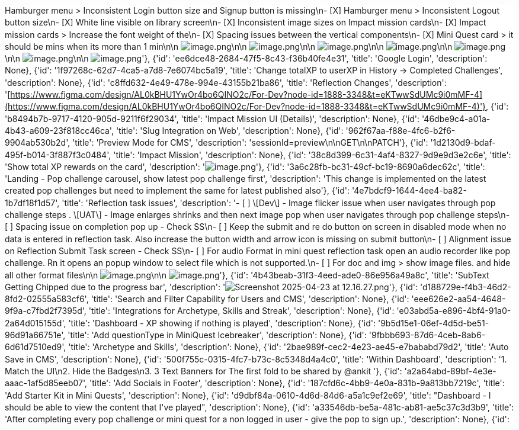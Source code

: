 Hamburger menu > Inconsistent Login button size and Signup button is missing\n- [X] Hamburger menu > Inconsistent Logout button size\n- [X] White line visible on library screen\n- [X] Inconsistent image sizes on Impact mission cards\n- [X] Impact mission cards > Increase the font weight of the\n- [X] Spacing issues between the vertical components\n- [X] Mini Quest card > it should be mins when its more than 1 min\n\n  ![image.png](https://uploads.linear.app/03584bea-9ac0-4089-bbc6-943d56adbb73/aea84ce8-2f02-4008-90b7-11268c24aed0/3b06927b-a343-4846-bbab-8b927089736e)\n\n  ![image.png](https://uploads.linear.app/03584bea-9ac0-4089-bbc6-943d56adbb73/81b22159-9f37-48d7-adc6-da28daed469e/63e20e4a-2d54-470c-9441-fe96bef44693)\n\n  ![image.png](https://uploads.linear.app/03584bea-9ac0-4089-bbc6-943d56adbb73/44a81d52-407a-442f-94c4-aa8902ac9056/d8a4e110-e9f9-407c-bc2a-7928a113ab06)\n\n  ![image.png](https://uploads.linear.app/03584bea-9ac0-4089-bbc6-943d56adbb73/5299b5f0-74b0-410e-beb9-6691e6a9478f/689bd8cd-ac7d-4c71-baaa-4fac00927135)\n\n  ![image.png](https://uploads.linear.app/03584bea-9ac0-4089-bbc6-943d56adbb73/464400b4-456c-43ea-8f8b-a67941c40394/576b0c52-b5fe-41d7-bd68-c2cd1523b45c)\n\n  ![image.png](https://uploads.linear.app/03584bea-9ac0-4089-bbc6-943d56adbb73/e3fac5a7-41af-4cc7-b774-68dd53e6f60e/d33211b8-0d71-42ea-915c-af8782c8fe59)\n\n  ![image.png](https://uploads.linear.app/03584bea-9ac0-4089-bbc6-943d56adbb73/1097191c-1301-4f64-8ec0-4a4f20c3fe41/a4f05d97-17a8-4f9a-bd45-ddfc3fa9acca)'}, {'id': 'ee6dce48-2684-47f5-8c43-f36b40fe4e31', 'title': 'Google Login', 'description': None}, {'id': '1f97268c-62d7-4ca5-a7d8-7e6074bc5a19', 'title': 'Change totalXP to userXP in History -> Completed Challenges', 'description': None}, {'id': 'c8ffd632-4e49-478e-994e-43155b21ba86', 'title': 'Reflection Changes', 'description': '[https://www.figma.com/design/AL0kBHU1YwOr4bo6QINO2c/For-Dev?node-id=1888-3348&t=eKTwwSdUMc9i0mMF-4](https://www.figma.com/design/AL0kBHU1YwOr4bo6QINO2c/For-Dev?node-id=1888-3348&t=eKTwwSdUMc9i0mMF-4)'}, {'id': 'b8494b7b-9717-4120-905d-9211f6f29034', 'title': 'Impact Mission UI (Details)', 'description': None}, {'id': '46dbe9c4-a01a-4b43-a609-23f818cc46ca', 'title': 'Slug Integration on Web', 'description': None}, {'id': '962f67aa-f88e-4fc6-b2f6-9904ab530b2d', 'title': 'Preview Mode for CMS', 'description': 'sessionId=preview\n\nGET\n\nPATCH'}, {'id': '1d2130d9-bdaf-495f-b014-3f887f3c0484', 'title': 'Impact Mission', 'description': None}, {'id': '38c8d399-6c31-4af4-8327-9d9e9d3e2c6e', 'title': 'Show total XP rewards on the card', 'description': '![image.png](https://uploads.linear.app/03584bea-9ac0-4089-bbc6-943d56adbb73/f1322317-3ead-4d40-a55a-46b0e25c4915/5240dca3-93e8-49d8-a62c-d8db63b675b4)'}, {'id': '3a6c28fb-bc31-49cf-bc19-8690a6dec62c', 'title': 'Landing - Pop challenge carousel, show latest pop challenge first', 'description': 'This change is implemented on the latest created pop challenges but need to implement the same for  latest published also'}, {'id': '4e7bdcf9-1644-4ee4-ba82-1b7df18f1d57', 'title': 'Reflection task issues', 'description': '- [ ] \\[Dev\\] - Image flicker issue when user navigates through pop challenge steps . \\[UAT\\] - Image enlarges shrinks and then next image pop when user navigates through pop challenge steps\n- [ ] Spacing issue on completion pop up - Check SS\n- [ ] Keep the submit and re do button on screen in disabled mode when no data is entered in reflection task. Also increase the button width and arrow icon is missing on submit button\n- [ ] Alignment issue on Reflection Submit Task screen - Check SS\n- [ ] For audio Format in mini quest reflection task open an audio recorder like pop challenge. Rn it opens an popup window to select file which is not supported.\n- [ ] For doc and img  > show image files. and hide all other format files\n\n  ![image.png](https://uploads.linear.app/03584bea-9ac0-4089-bbc6-943d56adbb73/2dc9f093-fb08-484a-aebe-1c053de3a083/bc250c5e-77e9-43e5-babf-bc730169d0ad)\n\n  ![image.png](https://uploads.linear.app/03584bea-9ac0-4089-bbc6-943d56adbb73/b09cc78f-bf66-4862-8afc-a1f70d11d967/bcc73bee-d4cf-47c5-b2d9-40190b9763e4)'}, {'id': '4b43beab-31f3-4eed-ade0-86e956a49a8c', 'title': 'SubText Getting Chipped due to the progress bar', 'description': '![Screenshot 2025-04-23 at 12.16.27.png](https://uploads.linear.app/03584bea-9ac0-4089-bbc6-943d56adbb73/3903c9be-3395-4dbe-9650-2cc729d558b7/3a42e4d7-79ba-43b3-811e-c6ace97459e7)'}, {'id': 'd188729e-f4b3-46d2-8fd2-02555a583cf6', 'title': 'Search and Filter Capability for Users and CMS', 'description': None}, {'id': 'eee626e2-aa54-4648-9f9a-c7fbd2f7395d', 'title': 'Integrations for Archetype, Skills and Streak', 'description': None}, {'id': 'e03abd5a-e896-4bf4-91a0-2a64d015155d', 'title': 'Dashboard - XP showing if nothing is played', 'description': None}, {'id': '9b5d15e1-06ef-4d5d-be51-96d91a66751e', 'title': 'Add questionType in MiniQuest Icebreaker', 'description': None}, {'id': '9fbbb693-87d6-4ceb-8ab6-6d61d7510ed9', 'title': 'Archetype and Skills', 'description': None}, {'id': '2bae989f-cec2-4e23-ae45-e7bababd79d2', 'title': 'Auto Save in CMS', 'description': None}, {'id': '500f755c-0315-4fc7-b73c-8c5348d4a4c0', 'title': 'Within Dashboard', 'description': '1. Match the UI\n2. Hide the Badges\n3. 3 Text Banners for The first fold to be shared by @ankit '}, {'id': 'a2a64abd-89bf-4e3e-aaac-1af5d85eeb07', 'title': 'Add Socials in Footer', 'description': None}, {'id': '187cfd6c-4bb9-4e0a-831b-9a813bb7219c', 'title': 'Add Starter Kit in Mini Quests', 'description': None}, {'id': 'd9dbf84a-0610-4d6d-84d6-a5a1c9ef2e69', 'title': "Dashboard - I should be able to view the content that I've played", 'description': None}, {'id': 'a33546db-be5a-481c-ab81-ae5c37c3d3b9', 'title': 'After completing every pop challenge or mini quest for a non logged in user - give the pop to sign up.', 'description': None}, {'id':